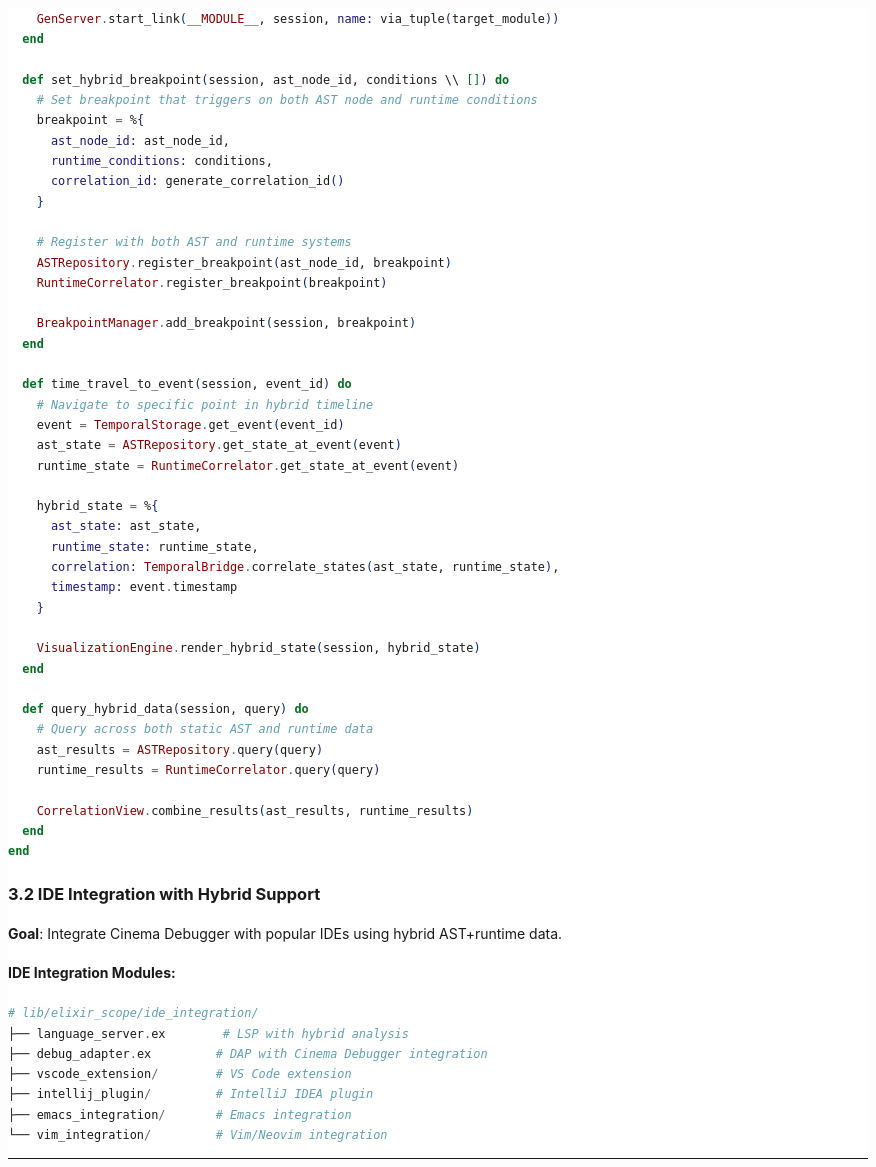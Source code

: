 ```elixir
    GenServer.start_link(__MODULE__, session, name: via_tuple(target_module))
  end
  
  def set_hybrid_breakpoint(session, ast_node_id, conditions \\ []) do
    # Set breakpoint that triggers on both AST node and runtime conditions
    breakpoint = %{
      ast_node_id: ast_node_id,
      runtime_conditions: conditions,
      correlation_id: generate_correlation_id()
    }
    
    # Register with both AST and runtime systems
    ASTRepository.register_breakpoint(ast_node_id, breakpoint)
    RuntimeCorrelator.register_breakpoint(breakpoint)
    
    BreakpointManager.add_breakpoint(session, breakpoint)
  end
  
  def time_travel_to_event(session, event_id) do
    # Navigate to specific point in hybrid timeline
    event = TemporalStorage.get_event(event_id)
    ast_state = ASTRepository.get_state_at_event(event)
    runtime_state = RuntimeCorrelator.get_state_at_event(event)
    
    hybrid_state = %{
      ast_state: ast_state,
      runtime_state: runtime_state,
      correlation: TemporalBridge.correlate_states(ast_state, runtime_state),
      timestamp: event.timestamp
    }
    
    VisualizationEngine.render_hybrid_state(session, hybrid_state)
  end
  
  def query_hybrid_data(session, query) do
    # Query across both static AST and runtime data
    ast_results = ASTRepository.query(query)
    runtime_results = RuntimeCorrelator.query(query)
    
    CorrelationView.combine_results(ast_results, runtime_results)
  end
end
```

### 3.2 IDE Integration with Hybrid Support

**Goal**: Integrate Cinema Debugger with popular IDEs using hybrid AST+runtime data.

#### **IDE Integration Modules:**

```elixir
# lib/elixir_scope/ide_integration/
├── language_server.ex        # LSP with hybrid analysis
├── debug_adapter.ex         # DAP with Cinema Debugger integration
├── vscode_extension/        # VS Code extension
├── intellij_plugin/         # IntelliJ IDEA plugin
├── emacs_integration/       # Emacs integration
└── vim_integration/         # Vim/Neovim integration
```

---